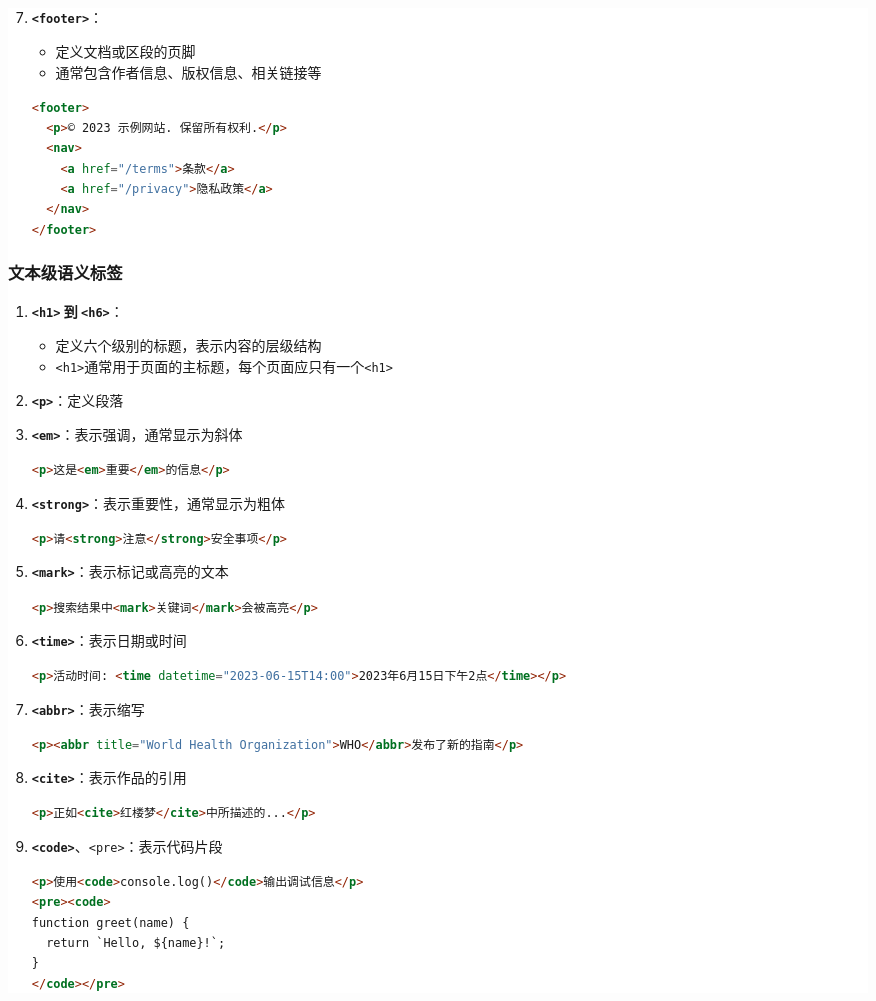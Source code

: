 7. **`<footer>`**：
   - 定义文档或区段的页脚
   - 通常包含作者信息、版权信息、相关链接等

   ```html
   <footer>
     <p>© 2023 示例网站. 保留所有权利.</p>
     <nav>
       <a href="/terms">条款</a>
       <a href="/privacy">隐私政策</a>
     </nav>
   </footer>
   ```

### 文本级语义标签

1. **`<h1>` 到 `<h6>`**：
   - 定义六个级别的标题，表示内容的层级结构
   - `<h1>`通常用于页面的主标题，每个页面应只有一个`<h1>`

2. **`<p>`**：定义段落

3. **`<em>`**：表示强调，通常显示为斜体
   ```html
   <p>这是<em>重要</em>的信息</p>
   ```

4. **`<strong>`**：表示重要性，通常显示为粗体
   ```html
   <p>请<strong>注意</strong>安全事项</p>
   ```

5. **`<mark>`**：表示标记或高亮的文本
   ```html
   <p>搜索结果中<mark>关键词</mark>会被高亮</p>
   ```

6. **`<time>`**：表示日期或时间
   ```html
   <p>活动时间: <time datetime="2023-06-15T14:00">2023年6月15日下午2点</time></p>
   ```

7. **`<abbr>`**：表示缩写
   ```html
   <p><abbr title="World Health Organization">WHO</abbr>发布了新的指南</p>
   ```

8. **`<cite>`**：表示作品的引用
   ```html
   <p>正如<cite>红楼梦</cite>中所描述的...</p>
   ```

9. **`<code>`**、`<pre>`：表示代码片段
   ```html
   <p>使用<code>console.log()</code>输出调试信息</p>
   <pre><code>
   function greet(name) {
     return `Hello, ${name}!`;
   }
   </code></pre>
   ```
